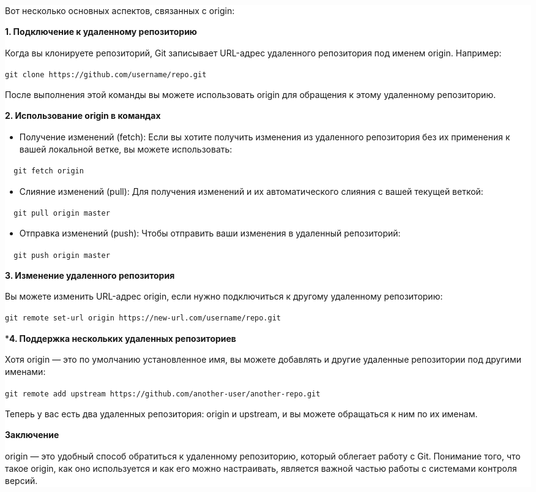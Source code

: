 Вот несколько основных аспектов, связанных с origin:

**1. Подключение к удаленному репозиторию**

Когда вы клонируете репозиторий, Git записывает URL-адрес удаленного репозитория под именем origin. Например:

```
git clone https://github.com/username/repo.git
```

После выполнения этой команды вы можете использовать origin для обращения к этому удаленному репозиторию.

**2. Использование origin в командах**

- Получение изменений (fetch): Если вы хотите получить изменения из удаленного репозитория без их применения к вашей локальной ветке, вы можете использовать:

  
```
  git fetch origin
```

- Слияние изменений (pull): Для получения изменений и их автоматического слияния с вашей текущей веткой:

```  
  git pull origin master
```
  
- Отправка изменений (push): Чтобы отправить ваши изменения в удаленный репозиторий:

```
  git push origin master
```

**3. Изменение удаленного репозитория**

Вы можете изменить URL-адрес origin, если нужно подключиться к другому удаленному репозиторию:

```
git remote set-url origin https://new-url.com/username/repo.git
```

***4. Поддержка нескольких удаленных репозиториев**

Хотя origin — это по умолчанию установленное имя, вы можете добавлять и другие удаленные репозитории под другими именами:

```
git remote add upstream https://github.com/another-user/another-repo.git
```

Теперь у вас есть два удаленных репозитория: origin и upstream, и вы можете обращаться к ним по их именам.

**Заключение**

origin — это удобный способ обратиться к удаленному репозиторию, который облегает работу с Git. Понимание того, что такое origin, как оно используется и как его можно настраивать, является важной частью работы с системами контроля версий.
